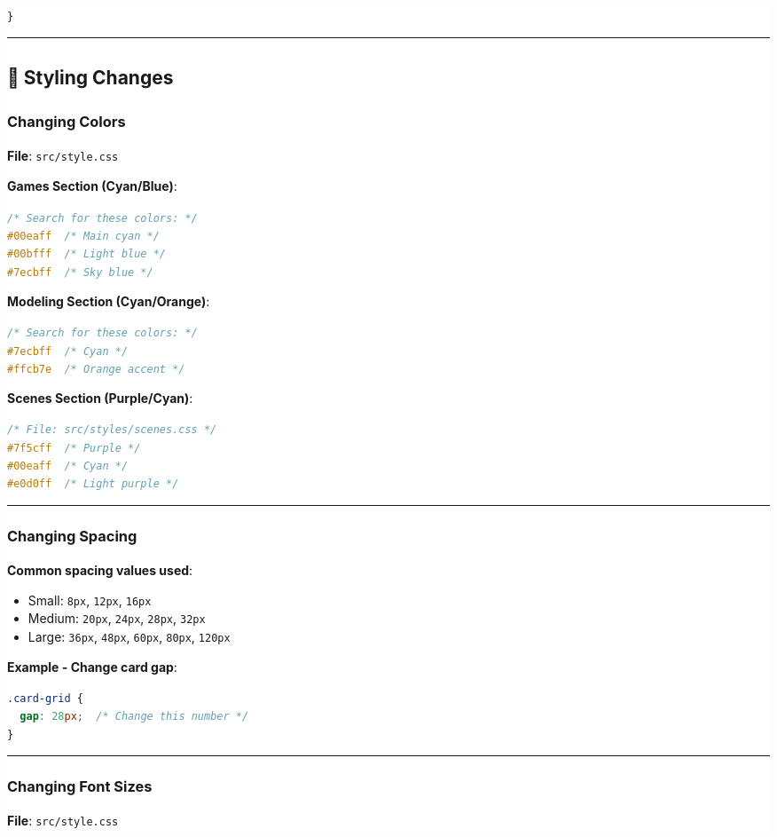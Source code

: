 ```javascript
}
```

---

## 🎨 Styling Changes

### Changing Colors

**File**: `src/style.css`

**Games Section (Cyan/Blue)**:
```css
/* Search for these colors: */
#00eaff  /* Main cyan */
#00bfff  /* Light blue */
#7ecbff  /* Sky blue */
```

**Modeling Section (Cyan/Orange)**:
```css
/* Search for these colors: */
#7ecbff  /* Cyan */
#ffcb7e  /* Orange accent */
```

**Scenes Section (Purple/Cyan)**:
```css
/* File: src/styles/scenes.css */
#7f5cff  /* Purple */
#00eaff  /* Cyan */
#e0d0ff  /* Light purple */
```

---

### Changing Spacing

**Common spacing values used**:
- Small: `8px`, `12px`, `16px`
- Medium: `20px`, `24px`, `28px`, `32px`
- Large: `36px`, `48px`, `60px`, `80px`, `120px`

**Example - Change card gap**:
```css
.card-grid {
  gap: 28px;  /* Change this number */
}
```

---

### Changing Font Sizes

**File**: `src/style.css`
